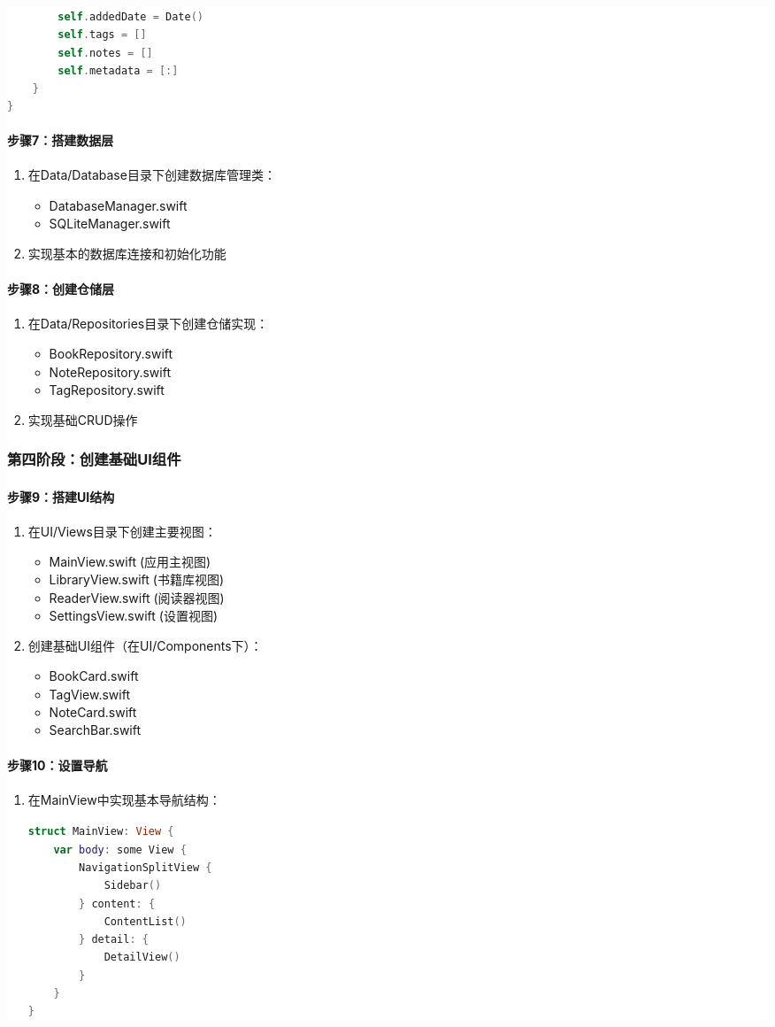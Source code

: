    ```swift
           self.addedDate = Date()
           self.tags = []
           self.notes = []
           self.metadata = [:]
       }
   }
   ```

#### 步骤7：搭建数据层
1. 在Data/Database目录下创建数据库管理类：
   - DatabaseManager.swift
   - SQLiteManager.swift

2. 实现基本的数据库连接和初始化功能

#### 步骤8：创建仓储层
1. 在Data/Repositories目录下创建仓储实现：
   - BookRepository.swift
   - NoteRepository.swift
   - TagRepository.swift

2. 实现基础CRUD操作

### 第四阶段：创建基础UI组件

#### 步骤9：搭建UI结构
1. 在UI/Views目录下创建主要视图：
   - MainView.swift (应用主视图)
   - LibraryView.swift (书籍库视图)
   - ReaderView.swift (阅读器视图)
   - SettingsView.swift (设置视图)

2. 创建基础UI组件（在UI/Components下）：
   - BookCard.swift
   - TagView.swift
   - NoteCard.swift
   - SearchBar.swift

#### 步骤10：设置导航
1. 在MainView中实现基本导航结构：
   ```swift
   struct MainView: View {
       var body: some View {
           NavigationSplitView {
               Sidebar()
           } content: {
               ContentList()
           } detail: {
               DetailView()
           }
       }
   }
   ```
